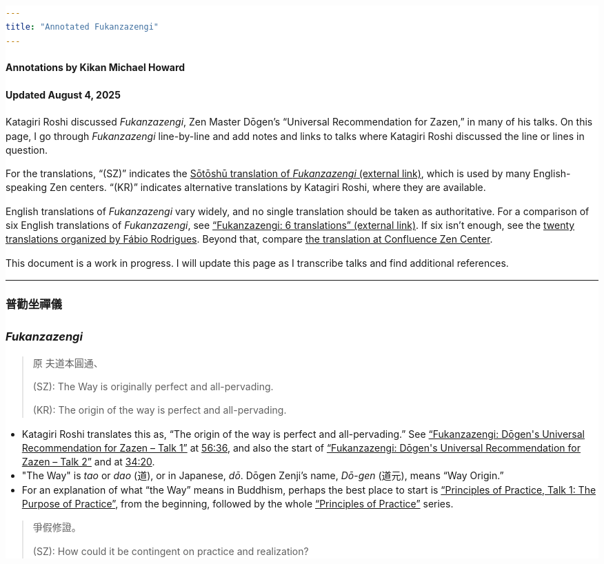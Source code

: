 ```yaml
---
title: "Annotated Fukanzazengi"
---
```


#### Annotations by Kikan Michael Howard

#### Updated August 4, 2025

Katagiri Roshi discussed *Fukanzazengi*, Zen Master Dōgen’s “Universal Recommendation for Zazen,” in many of his talks. On this page, I go through *Fukanzazengi* line-by-line and add notes and links to talks where Katagiri Roshi discussed the line or lines in question. 

For the translations, “(SZ)” indicates the [Sōtōshū translation of *Fukanzazengi* (external link)](https://www.sotozen.com/eng/zazen/advice/fukanzanzeng.html), which is used by many English-speaking Zen centers. “(KR)” indicates alternative translations by Katagiri Roshi, where they are available. 

English translations of *Fukanzazengi* vary widely, and no single translation should be taken as authoritative. For a comparison of six English translations of *Fukanzazengi*, see [“Fukanzazengi: 6 translations” (external link)](https://zendogen.es/textos-zen-pdf/Fukanzazengi-6-translations.pdf). If six isn’t enough, see the [twenty translations organized by Fábio Rodrigues](https://artecontemplativa.com/wp-content/uploads/2021/05/Fukan-Zazengi-Eihei-Dogen-20-translations-Fabio-Rodrigues.pdf). Beyond that, compare [the translation at Confluence Zen Center](https://www.confluencezen.org/fukanzazengi/).

This document is a work in progress. I will update this page as I transcribe talks and find additional references.

---

### 普勸坐禪儀
### *Fukanzazengi*

> 原 夫道本圓通、  
>  
> (SZ): The Way is originally perfect and all-pervading. 
>
> (KR): The origin of the way is perfect and all-pervading.

- Katagiri Roshi translates this as, “The origin of the way is perfect and all-pervading.” See [“Fukanzazengi: Dōgen's Universal Recommendation for Zazen – Talk 1”](1979-06-09-Fukanzazengi-Talk-1) at [56:36](1979-06-09-Fukanzazengi-Talk-1#5636), and also the start of [“Fukanzazengi: Dōgen's Universal Recommendation for Zazen – Talk 2”](1979-06-10-Fukanzazengi-Talk-2) and at [34:20](1979-06-10-Fukanzazengi-Talk-2#3420).
- "The Way" is *tao* or *dao* (道), or in Japanese, *dō*. Dōgen Zenji’s name, *Dō*-*gen* (道元), means “Way Origin.”
- For an explanation of what “the Way” means in Buddhism, perhaps the best place to start is [“Principles of Practice, Talk 1: The Purpose of Practice”](1986-03-19-Principles-of-Practice-Talk-1), from the beginning, followed by the whole [“Principles of Practice”](principles-of-practice) series.

> 爭假修證。  
>  
> (SZ): How could it be contingent on practice and realization? 
